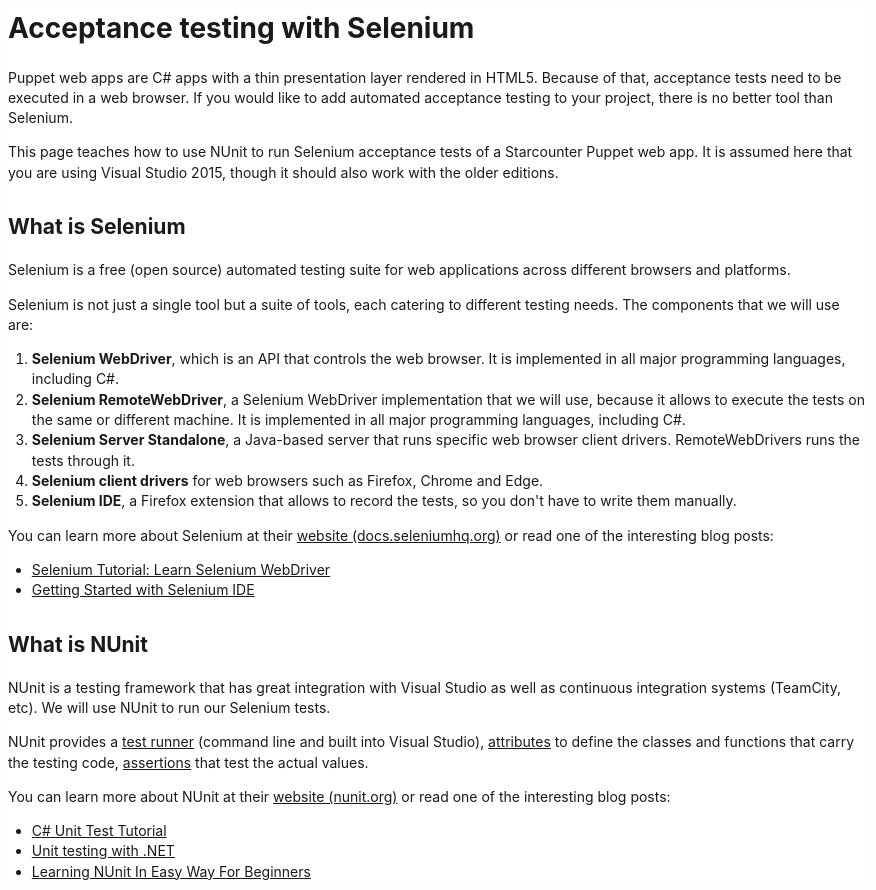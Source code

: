 # Acceptance testing with Selenium

Puppet web apps are C# apps with a thin presentation layer rendered in HTML5. Because of that, acceptance tests need to be executed in a web browser. If you would like to add automated acceptance testing to your project, there is no better tool than Selenium.

This page teaches how to use NUnit to run Selenium acceptance tests of a Starcounter Puppet web app. It is assumed here that you are using Visual Studio 2015, though it should also work with the older editions.

## What is Selenium

Selenium is a free (open source) automated testing suite for web applications across different browsers and platforms.

Selenium is not just a single tool but a suite of tools, each catering to different testing needs. The components that we will use are:

1. **Selenium WebDriver**, which is an API that controls the web browser. It is implemented in all major programming languages, including C#.
2. **Selenium RemoteWebDriver**, a Selenium WebDriver implementation that we will use, because it allows to execute the tests on the same or different machine. It is implemented in all major programming languages, including C#.
3. **Selenium Server Standalone**, a Java-based server that runs specific web browser client drivers. RemoteWebDrivers runs the tests through it.
4. **Selenium client drivers** for web browsers such as Firefox, Chrome and Edge.
3. **Selenium IDE**, a Firefox extension that allows to record the tests, so you don't have to write them manually.

You can learn more about Selenium at their [website (docs.seleniumhq.org)](http://docs.seleniumhq.org/docs/) or read one of the interesting blog posts:

- [Selenium Tutorial: Learn Selenium WebDriver](https://blog.udemy.com/selenium-ide-tutorial/)
- [Getting Started with Selenium IDE](http://www.softwaretestinghelp.com/selenium-ide-download-and-installation-selenium-tutorial-2/)

## What is NUnit

NUnit is a testing framework that has great integration with Visual Studio as well as continuous integration systems (TeamCity, etc). We will use NUnit to run our Selenium tests. 

NUnit provides a [test runner](http://nunit.org/index.php?p=runningTests&r=2.6.4) (command line and built into Visual Studio), [attributes](http://nunit.org/index.php?p=attributes&r=2.6.4) to define the classes and functions that carry the testing code, [assertions](http://nunit.org/index.php?p=assertions&r=2.6.4) that test the actual values.

You can learn more about NUnit at their [website (nunit.org)](http://nunit.org/index.php?p=quickStart&r=2.6.4) or read one of the interesting blog posts:

- [C# Unit Test Tutorial](http://www.rhyous.com/programming-development/csharp-unit-test-tutorial/)
- [Unit testing with .NET](http://www.developerfusion.com/article/84847/unit-testing-with-net/)
- [Learning NUnit In Easy Way For Beginners](http://learnseleniumtesting.com/learning-nunit-in-easy-way-for-beginners/)
